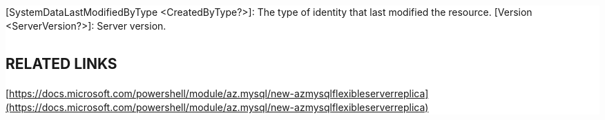  \[SystemDataLastModifiedByType \<CreatedByType?\>\]: The type of identity that last modified the resource.
  \[Version \<ServerVersion?\>\]: Server version.

## RELATED LINKS

[https://docs.microsoft.com/powershell/module/az.mysql/new-azmysqlflexibleserverreplica](https://docs.microsoft.com/powershell/module/az.mysql/new-azmysqlflexibleserverreplica)

